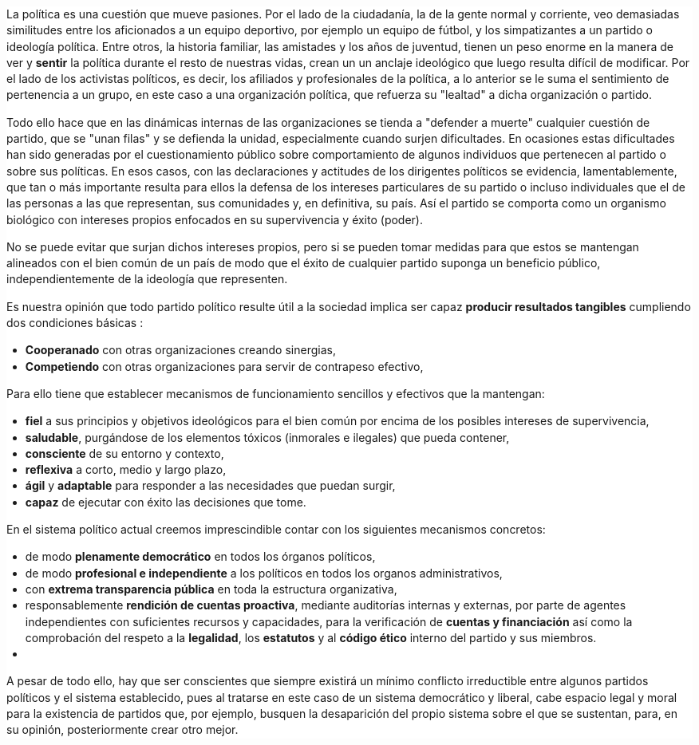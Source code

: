 La política es una cuestión que mueve pasiones. Por el lado de la ciudadanía, la de la gente normal y corriente, veo demasiadas similitudes entre los aficionados a un equipo deportivo, por ejemplo un equipo de fútbol, y los simpatizantes a un partido o ideología política. Entre otros, la historia familiar, las amistades y los años de juventud, tienen un peso enorme en la manera de ver y **sentir** la política durante el resto de nuestras vidas, crean un un anclaje ideológico que luego resulta difícil de modificar. Por el lado de los activistas políticos, es decir, los afiliados y profesionales de la política, a lo anterior se le suma el sentimiento de pertenencia a un grupo, en este caso a una organización política, que refuerza su "lealtad" a dicha organización o partido.

Todo ello hace que en las dinámicas internas de las organizaciones se tienda a "defender a muerte" cualquier cuestión de partido, que se "unan filas" y se defienda la unidad, especialmente cuando surjen dificultades. En ocasiones estas dificultades han sido generadas por el cuestionamiento público sobre comportamiento de algunos individuos que pertenecen al partido o sobre sus políticas. En esos casos, con las declaraciones y actitudes de los dirigentes políticos se evidencia, lamentablemente, que tan o más importante resulta para ellos la defensa de los intereses particulares de su partido o incluso individuales que el de las personas a las que representan, sus comunidades y, en definitiva, su país. Así el partido se comporta como un organismo biológico con intereses propios enfocados en su supervivencia y éxito (poder).

No se puede evitar que surjan dichos intereses propios, pero si se pueden tomar medidas para que estos se mantengan alineados con el bien común de un país de modo que el éxito de cualquier partido suponga un beneficio público, independientemente de la ideología que representen.

Es nuestra opinión que todo partido político resulte útil a la sociedad implica ser capaz **producir resultados tangibles** cumpliendo dos condiciones básicas :
- **Cooperanado** con otras organizaciones creando sinergias, 
- **Competiendo** con otras organizaciones para servir de contrapeso efectivo,

Para ello tiene que establecer mecanismos de funcionamiento sencillos y efectivos que la mantengan:
- **fiel** a sus principios y objetivos ideológicos para el bien común por encima de los posibles intereses de supervivencia,
- **saludable**, purgándose de los elementos tóxicos (inmorales e ilegales) que pueda contener,
- **consciente** de su entorno y contexto,
- **reflexiva** a corto, medio y largo plazo,
- **ágil** y **adaptable** para responder a las necesidades que puedan surgir,
- **capaz** de ejecutar con éxito las decisiones que tome.

En el sistema político actual creemos imprescindible contar con los siguientes mecanismos concretos:
- de modo **plenamente democrático** en todos los órganos políticos,
- de modo **profesional e independiente** a los políticos en todos los organos administrativos,
- con **extrema transparencia pública** en toda la estructura organizativa,
- responsablemente **rendición de cuentas proactiva**, mediante auditorías internas y externas, por parte de agentes independientes con suficientes recursos y capacidades, para la verificación de **cuentas y financiación** así como la comprobación del respeto a la **legalidad**, los **estatutos** y al **código ético** interno del partido y sus miembros.
- 

A pesar de todo ello, hay que ser conscientes que siempre existirá un mínimo conflicto irreductible entre algunos partidos políticos y el sistema establecido, pues al tratarse en este caso de un sistema democrático y liberal, cabe espacio legal y moral para la existencia de partidos que, por ejemplo, busquen la desaparición del propio sistema sobre el que se sustentan, para, en su opinión, posteriormente crear otro mejor.
